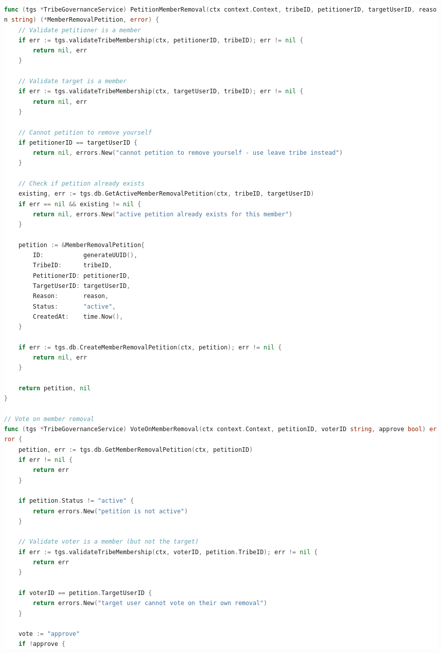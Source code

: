 ```go
func (tgs *TribeGovernanceService) PetitionMemberRemoval(ctx context.Context, tribeID, petitionerID, targetUserID, reason string) (*MemberRemovalPetition, error) {
    // Validate petitioner is a member
    if err := tgs.validateTribeMembership(ctx, petitionerID, tribeID); err != nil {
        return nil, err
    }
    
    // Validate target is a member
    if err := tgs.validateTribeMembership(ctx, targetUserID, tribeID); err != nil {
        return nil, err
    }
    
    // Cannot petition to remove yourself
    if petitionerID == targetUserID {
        return nil, errors.New("cannot petition to remove yourself - use leave tribe instead")
    }
    
    // Check if petition already exists
    existing, err := tgs.db.GetActiveMemberRemovalPetition(ctx, tribeID, targetUserID)
    if err == nil && existing != nil {
        return nil, errors.New("active petition already exists for this member")
    }
    
    petition := &MemberRemovalPetition{
        ID:           generateUUID(),
        TribeID:      tribeID,
        PetitionerID: petitionerID,
        TargetUserID: targetUserID,
        Reason:       reason,
        Status:       "active",
        CreatedAt:    time.Now(),
    }
    
    if err := tgs.db.CreateMemberRemovalPetition(ctx, petition); err != nil {
        return nil, err
    }
    
    return petition, nil
}

// Vote on member removal
func (tgs *TribeGovernanceService) VoteOnMemberRemoval(ctx context.Context, petitionID, voterID string, approve bool) error {
    petition, err := tgs.db.GetMemberRemovalPetition(ctx, petitionID)
    if err != nil {
        return err
    }
    
    if petition.Status != "active" {
        return errors.New("petition is not active")
    }
    
    // Validate voter is a member (but not the target)
    if err := tgs.validateTribeMembership(ctx, voterID, petition.TribeID); err != nil {
        return err
    }
    
    if voterID == petition.TargetUserID {
        return errors.New("target user cannot vote on their own removal")
    }
    
    vote := "approve"
    if !approve {
```